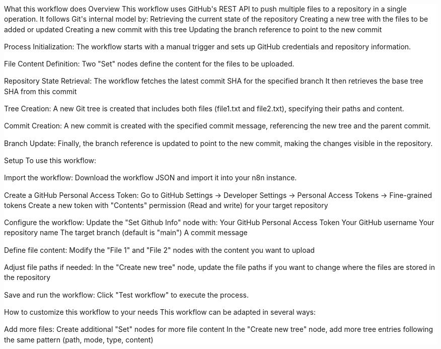 What this workflow does
Overview
This workflow uses GitHub's REST API to push multiple files to a repository in a single operation. It follows Git's internal model by:
Retrieving the current state of the repository
Creating a new tree with the files to be added or updated
Creating a new commit with this tree
Updating the branch reference to point to the new commit

Process
Initialization: The workflow starts with a manual trigger and sets up GitHub credentials and repository information.

File Content Definition: Two "Set" nodes define the content for the files to be uploaded.

Repository State Retrieval: 
   The workflow fetches the latest commit SHA for the specified branch
   It then retrieves the base tree SHA from this commit

Tree Creation: A new Git tree is created that includes both files (file1.txt and file2.txt), specifying their paths and content.

Commit Creation: A new commit is created with the specified commit message, referencing the new tree and the parent commit.

Branch Update: Finally, the branch reference is updated to point to the new commit, making the changes visible in the repository.

Setup
To use this workflow:

Import the workflow: Download the workflow JSON and import it into your n8n instance.

Create a GitHub Personal Access Token:
   Go to GitHub Settings → Developer Settings → Personal Access Tokens → Fine-grained tokens
   Create a new token with "Contents" permission (Read and write) for your target repository

Configure the workflow:
   Update the "Set Github Info" node with:
     Your GitHub Personal Access Token
     Your GitHub username
     Your repository name
     The target branch (default is "main")
     A commit message

Define file content:
   Modify the "File 1" and "File 2" nodes with the content you want to upload

Adjust file paths if needed:
   In the "Create new tree" node, update the file paths if you want to change where the files are stored in the repository

Save and run the workflow: Click "Test workflow" to execute the process.

How to customize this workflow to your needs
This workflow can be adapted in several ways:

Add more files: 
   Create additional "Set" nodes for more file content
   In the "Create new tree" node, add more tree entries following the same pattern (path, mode, type, content)
